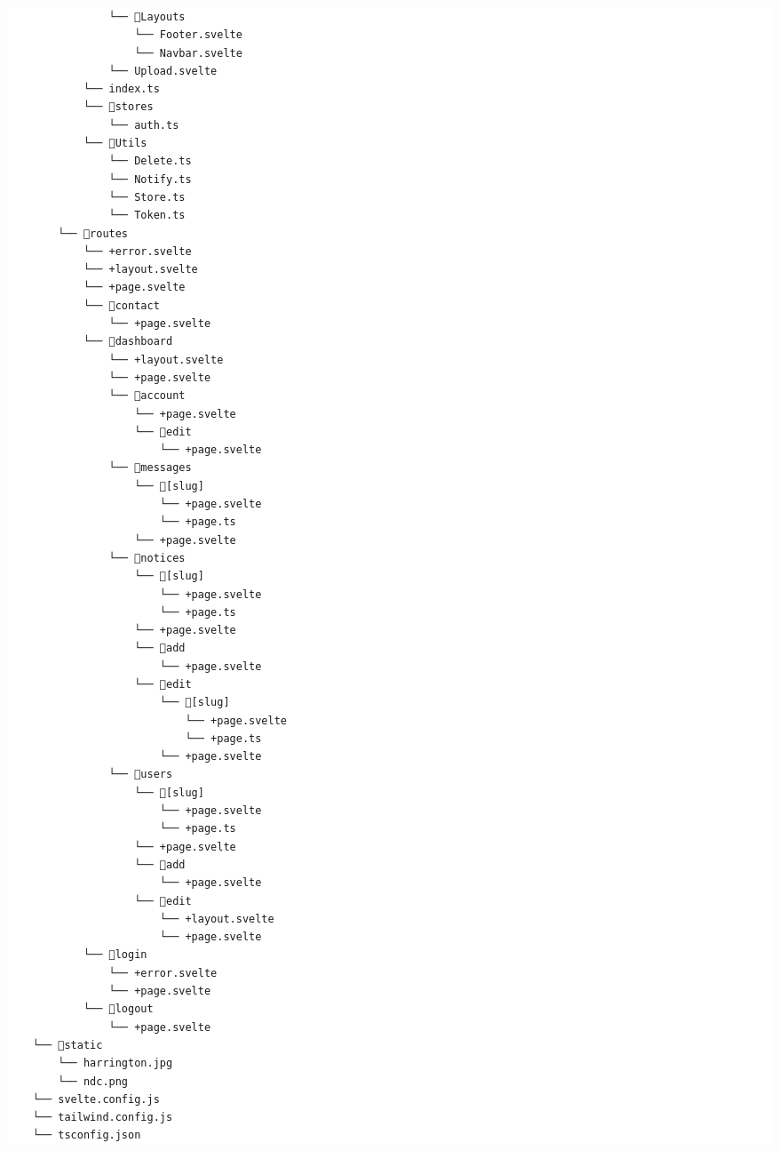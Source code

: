 ```plaintext
                └── 📁Layouts
                    └── Footer.svelte
                    └── Navbar.svelte
                └── Upload.svelte
            └── index.ts
            └── 📁stores
                └── auth.ts
            └── 📁Utils
                └── Delete.ts
                └── Notify.ts
                └── Store.ts
                └── Token.ts
        └── 📁routes
            └── +error.svelte
            └── +layout.svelte
            └── +page.svelte
            └── 📁contact
                └── +page.svelte
            └── 📁dashboard
                └── +layout.svelte
                └── +page.svelte
                └── 📁account
                    └── +page.svelte
                    └── 📁edit
                        └── +page.svelte
                └── 📁messages
                    └── 📁[slug]
                        └── +page.svelte
                        └── +page.ts
                    └── +page.svelte
                └── 📁notices
                    └── 📁[slug]
                        └── +page.svelte
                        └── +page.ts
                    └── +page.svelte
                    └── 📁add
                        └── +page.svelte
                    └── 📁edit
                        └── 📁[slug]
                            └── +page.svelte
                            └── +page.ts
                        └── +page.svelte
                └── 📁users
                    └── 📁[slug]
                        └── +page.svelte
                        └── +page.ts
                    └── +page.svelte
                    └── 📁add
                        └── +page.svelte
                    └── 📁edit
                        └── +layout.svelte
                        └── +page.svelte
            └── 📁login
                └── +error.svelte
                └── +page.svelte
            └── 📁logout
                └── +page.svelte
    └── 📁static
        └── harrington.jpg
        └── ndc.png
    └── svelte.config.js
    └── tailwind.config.js
    └── tsconfig.json
```